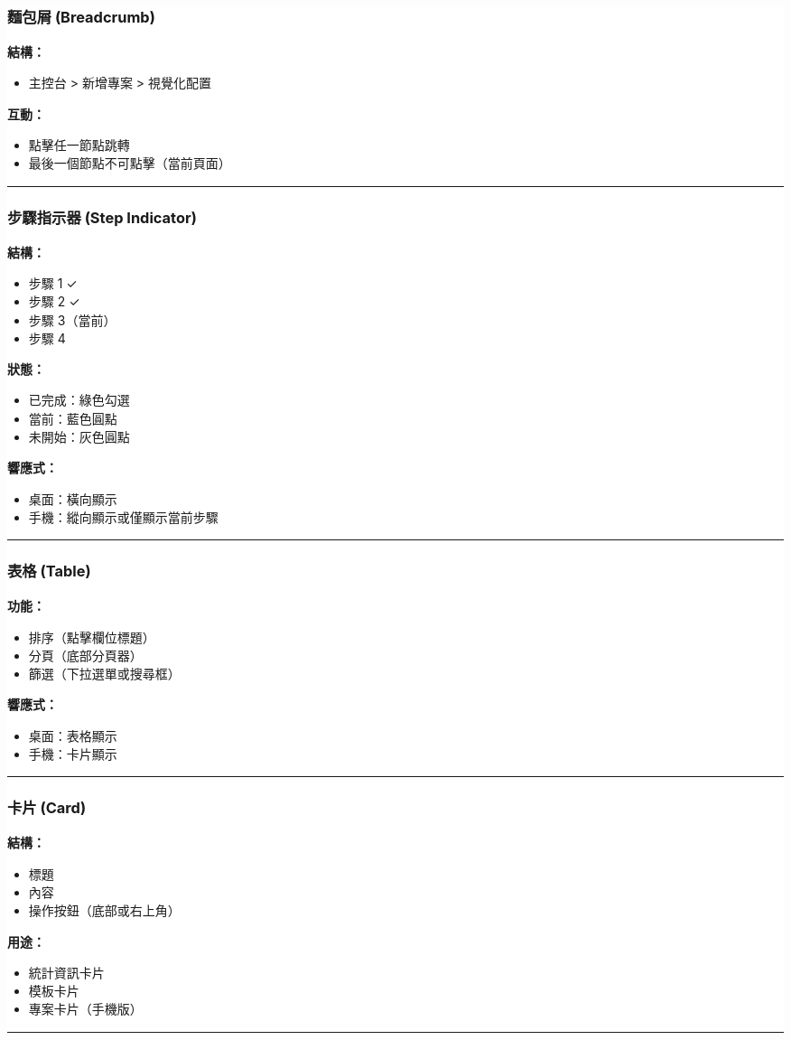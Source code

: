 
### 麵包屑 (Breadcrumb)

**結構：**
- 主控台 > 新增專案 > 視覺化配置

**互動：**
- 點擊任一節點跳轉
- 最後一個節點不可點擊（當前頁面）

---

### 步驟指示器 (Step Indicator)

**結構：**
- 步驟 1 ✓
- 步驟 2 ✓
- 步驟 3（當前）
- 步驟 4

**狀態：**
- 已完成：綠色勾選
- 當前：藍色圓點
- 未開始：灰色圓點

**響應式：**
- 桌面：橫向顯示
- 手機：縱向顯示或僅顯示當前步驟

---

### 表格 (Table)

**功能：**
- 排序（點擊欄位標題）
- 分頁（底部分頁器）
- 篩選（下拉選單或搜尋框）

**響應式：**
- 桌面：表格顯示
- 手機：卡片顯示

---

### 卡片 (Card)

**結構：**
- 標題
- 內容
- 操作按鈕（底部或右上角）

**用途：**
- 統計資訊卡片
- 模板卡片
- 專案卡片（手機版）

---